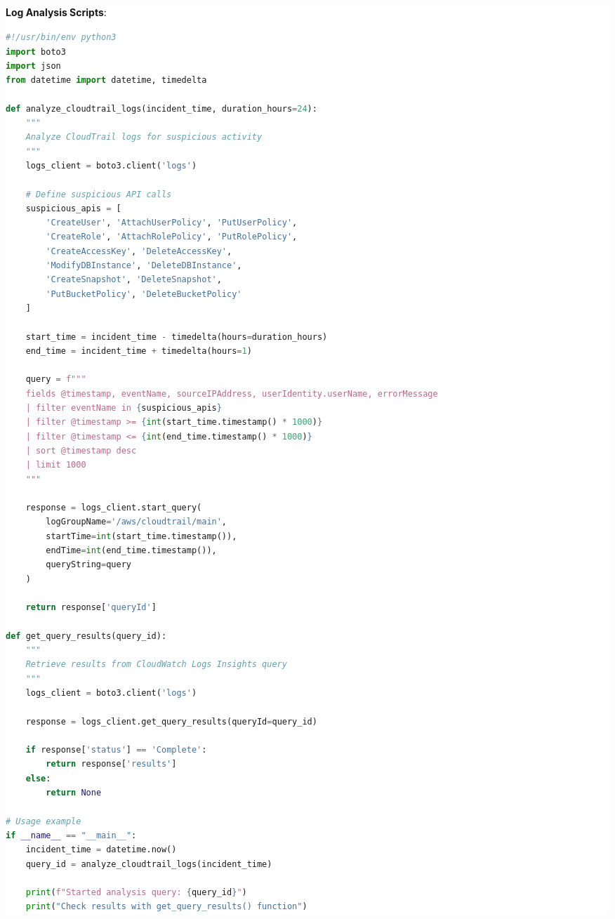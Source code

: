 **Log Analysis Scripts**:
```python
#!/usr/bin/env python3
import boto3
import json
from datetime import datetime, timedelta

def analyze_cloudtrail_logs(incident_time, duration_hours=24):
    """
    Analyze CloudTrail logs for suspicious activity
    """
    logs_client = boto3.client('logs')
    
    # Define suspicious API calls
    suspicious_apis = [
        'CreateUser', 'AttachUserPolicy', 'PutUserPolicy',
        'CreateRole', 'AttachRolePolicy', 'PutRolePolicy',
        'CreateAccessKey', 'DeleteAccessKey',
        'ModifyDBInstance', 'DeleteDBInstance',
        'CreateSnapshot', 'DeleteSnapshot',
        'PutBucketPolicy', 'DeleteBucketPolicy'
    ]
    
    start_time = incident_time - timedelta(hours=duration_hours)
    end_time = incident_time + timedelta(hours=1)
    
    query = f"""
    fields @timestamp, eventName, sourceIPAddress, userIdentity.userName, errorMessage
    | filter eventName in {suspicious_apis}
    | filter @timestamp >= {int(start_time.timestamp() * 1000)}
    | filter @timestamp <= {int(end_time.timestamp() * 1000)}
    | sort @timestamp desc
    | limit 1000
    """
    
    response = logs_client.start_query(
        logGroupName='/aws/cloudtrail/main',
        startTime=int(start_time.timestamp()),
        endTime=int(end_time.timestamp()),
        queryString=query
    )
    
    return response['queryId']

def get_query_results(query_id):
    """
    Retrieve results from CloudWatch Logs Insights query
    """
    logs_client = boto3.client('logs')
    
    response = logs_client.get_query_results(queryId=query_id)
    
    if response['status'] == 'Complete':
        return response['results']
    else:
        return None

# Usage example
if __name__ == "__main__":
    incident_time = datetime.now()
    query_id = analyze_cloudtrail_logs(incident_time)
    
    print(f"Started analysis query: {query_id}")
    print("Check results with get_query_results() function")
```